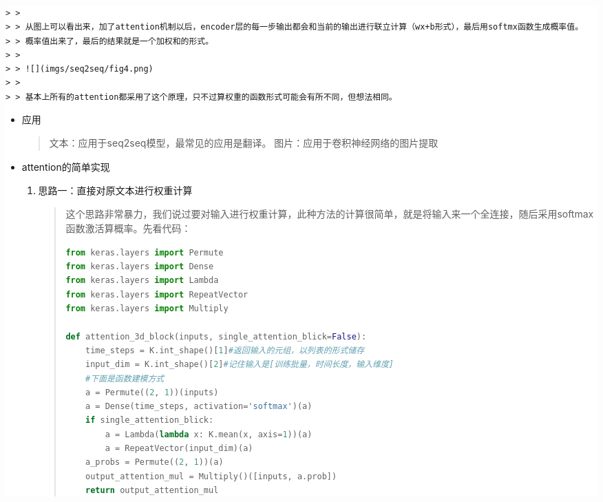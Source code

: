 	> >
	> > 从图上可以看出来，加了attention机制以后，encoder层的每一步输出都会和当前的输出进行联立计算（wx+b形式），最后用softmx函数生成概率值。
	> > 概率值出来了，最后的结果就是一个加权和的形式。
	> >
	> > ![](imgs/seq2seq/fig4.png)
	> >
	> > 基本上所有的attention都采用了这个原理，只不过算权重的函数形式可能会有所不同，但想法相同。

* 应用

	> 文本：应用于seq2seq模型，最常见的应用是翻译。
	> 图片：应用于卷积神经网络的图片提取

* attention的简单实现

	1. 思路一：直接对原文本进行权重计算

		> 这个思路非常暴力，我们说过要对输入进行权重计算，此种方法的计算很简单，就是将输入来一个全连接，随后采用softmax函数激活算概率。先看代码：
		>
		> ```python
		> from keras.layers import Permute
		> from keras.layers import Dense
		> from keras.layers import Lambda
		> from keras.layers import RepeatVector
		> from keras.layers import Multiply
		> 
		> def attention_3d_block(inputs, single_attention_blick=False):
		>     time_steps = K.int_shape()[1]#返回输入的元组，以列表的形式储存
		>     input_dim = K.int_shape()[2]#记住输入是[训练批量，时间长度，输入维度]
		>     #下面是函数建模方式
		>     a = Permute((2, 1))(inputs)
		>     a = Dense(time_steps, activation='softmax')(a)
		>     if single_attention_blick:
		>         a = Lambda(lambda x: K.mean(x, axis=1))(a)
		>         a = RepeatVector(input_dim)(a)
		>     a_probs = Permute((2, 1))(a)
		>     output_attention_mul = Multiply()([inputs, a.prob])
		>     return output_attention_mul
		> ```
